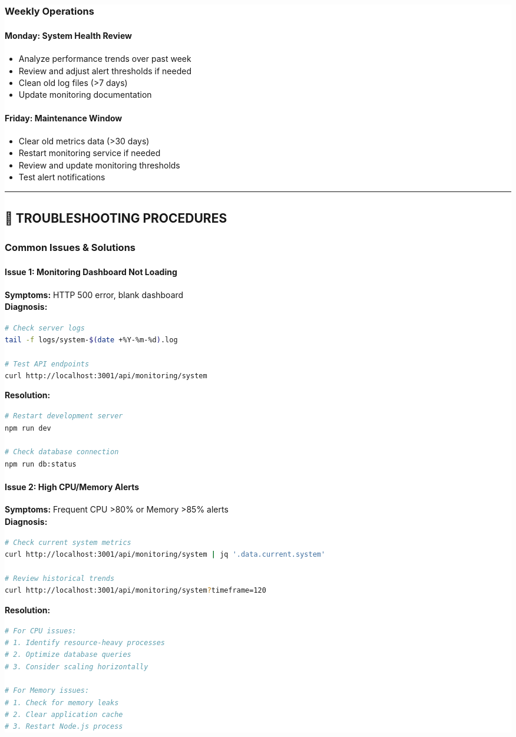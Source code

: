 ### **Weekly Operations**

#### **Monday: System Health Review**
- Analyze performance trends over past week
- Review and adjust alert thresholds if needed
- Clean old log files (>7 days)
- Update monitoring documentation

#### **Friday: Maintenance Window**
- Clear old metrics data (>30 days)
- Restart monitoring service if needed
- Review and update monitoring thresholds
- Test alert notifications

---

## 🚨 **TROUBLESHOOTING PROCEDURES**

### **Common Issues & Solutions**

#### **Issue 1: Monitoring Dashboard Not Loading**
**Symptoms:** HTTP 500 error, blank dashboard  
**Diagnosis:**
```bash
# Check server logs
tail -f logs/system-$(date +%Y-%m-%d).log

# Test API endpoints
curl http://localhost:3001/api/monitoring/system
```
**Resolution:**
```bash
# Restart development server
npm run dev

# Check database connection
npm run db:status
```

#### **Issue 2: High CPU/Memory Alerts**
**Symptoms:** Frequent CPU >80% or Memory >85% alerts  
**Diagnosis:**
```bash
# Check current system metrics
curl http://localhost:3001/api/monitoring/system | jq '.data.current.system'

# Review historical trends
curl http://localhost:3001/api/monitoring/system?timeframe=120
```
**Resolution:**
```bash
# For CPU issues:
# 1. Identify resource-heavy processes
# 2. Optimize database queries
# 3. Consider scaling horizontally

# For Memory issues:
# 1. Check for memory leaks
# 2. Clear application cache
# 3. Restart Node.js process
```
